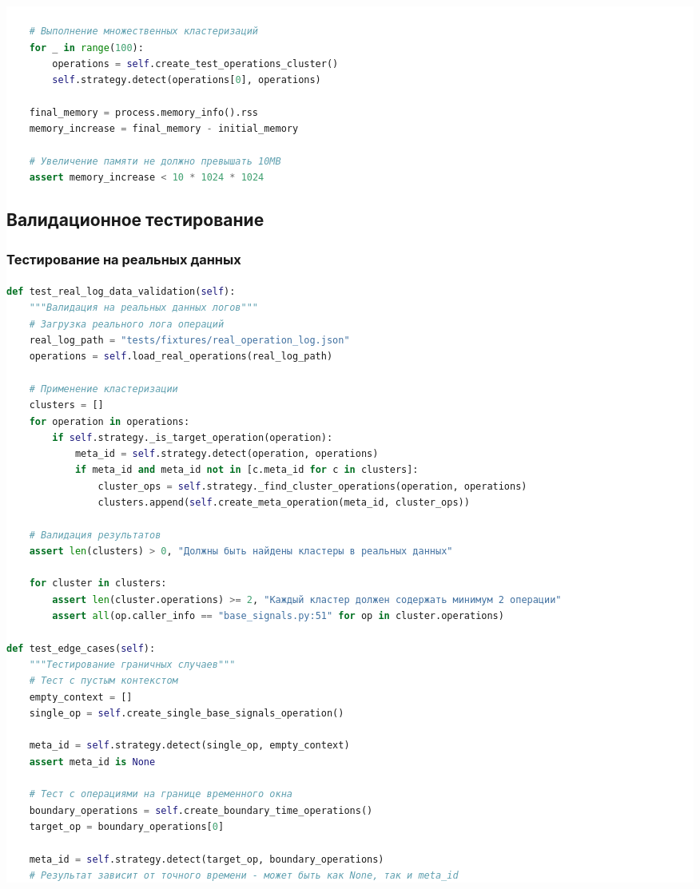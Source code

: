 ```python
    
    # Выполнение множественных кластеризаций
    for _ in range(100):
        operations = self.create_test_operations_cluster()
        self.strategy.detect(operations[0], operations)
    
    final_memory = process.memory_info().rss
    memory_increase = final_memory - initial_memory
    
    # Увеличение памяти не должно превышать 10MB
    assert memory_increase < 10 * 1024 * 1024
```

## Валидационное тестирование

### Тестирование на реальных данных

```python
def test_real_log_data_validation(self):
    """Валидация на реальных данных логов"""
    # Загрузка реального лога операций
    real_log_path = "tests/fixtures/real_operation_log.json"
    operations = self.load_real_operations(real_log_path)
    
    # Применение кластеризации
    clusters = []
    for operation in operations:
        if self.strategy._is_target_operation(operation):
            meta_id = self.strategy.detect(operation, operations)
            if meta_id and meta_id not in [c.meta_id for c in clusters]:
                cluster_ops = self.strategy._find_cluster_operations(operation, operations)
                clusters.append(self.create_meta_operation(meta_id, cluster_ops))
    
    # Валидация результатов
    assert len(clusters) > 0, "Должны быть найдены кластеры в реальных данных"
    
    for cluster in clusters:
        assert len(cluster.operations) >= 2, "Каждый кластер должен содержать минимум 2 операции"
        assert all(op.caller_info == "base_signals.py:51" for op in cluster.operations)

def test_edge_cases(self):
    """Тестирование граничных случаев"""
    # Тест с пустым контекстом
    empty_context = []
    single_op = self.create_single_base_signals_operation()
    
    meta_id = self.strategy.detect(single_op, empty_context)
    assert meta_id is None
    
    # Тест с операциями на границе временного окна
    boundary_operations = self.create_boundary_time_operations()
    target_op = boundary_operations[0]
    
    meta_id = self.strategy.detect(target_op, boundary_operations)
    # Результат зависит от точного времени - может быть как None, так и meta_id
```
